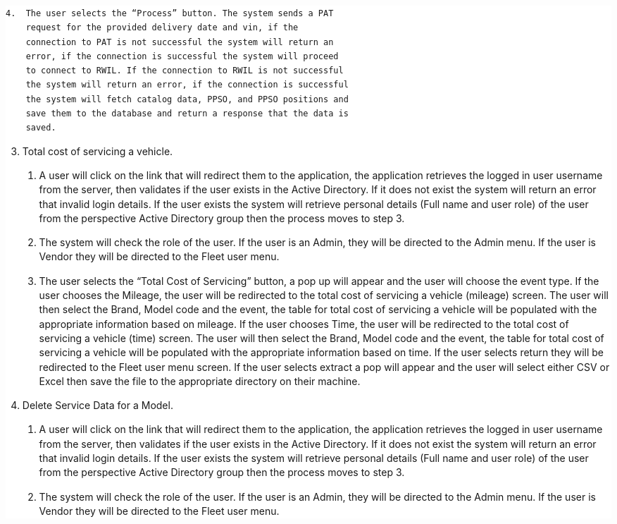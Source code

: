     4.  The user selects the “Process” button. The system sends a PAT
        request for the provided delivery date and vin, if the
        connection to PAT is not successful the system will return an
        error, if the connection is successful the system will proceed
        to connect to RWIL. If the connection to RWIL is not successful
        the system will return an error, if the connection is successful
        the system will fetch catalog data, PPSO, and PPSO positions and
        save them to the database and return a response that the data is
        saved.

3.  Total cost of servicing a vehicle.
    
    1.  A user will click on the link that will redirect them to the
        application, the application retrieves the logged in user
        username from the server, then validates if the user exists in
        the Active Directory. If it does not exist the system will
        return an error that invalid login details. If the user exists
        the system will retrieve personal details (Full name and user
        role) of the user from the perspective Active Directory group
        then the process moves to step 3.
    
    2.  The system will check the role of the user. If the user is an
        Admin, they will be directed to the Admin menu. If the user is
        Vendor they will be directed to the Fleet user menu.
    
    3.  The user selects the “Total Cost of Servicing” button, a pop up
        will appear and the user will choose the event type. If the user
        chooses the Mileage, the user will be redirected to the total
        cost of servicing a vehicle (mileage) screen. The user will then
        select the Brand, Model code and the event, the table for total
        cost of servicing a vehicle will be populated with the
        appropriate information based on mileage. If the user chooses
        Time, the user will be redirected to the total cost of servicing
        a vehicle (time) screen. The user will then select the Brand,
        Model code and the event, the table for total cost of servicing
        a vehicle will be populated with the appropriate information
        based on time. If the user selects return they will be
        redirected to the Fleet user menu screen. If the user selects
        extract a pop will appear and the user will select either CSV or
        Excel then save the file to the appropriate directory on their
        machine.

4.  Delete Service Data for a Model.
    
    1.  A user will click on the link that will redirect them to the
        application, the application retrieves the logged in user
        username from the server, then validates if the user exists in
        the Active Directory. If it does not exist the system will
        return an error that invalid login details. If the user exists
        the system will retrieve personal details (Full name and user
        role) of the user from the perspective Active Directory group
        then the process moves to step 3.
    
    2.  The system will check the role of the user. If the user is an
        Admin, they will be directed to the Admin menu. If the user is
        Vendor they will be directed to the Fleet user menu.
    